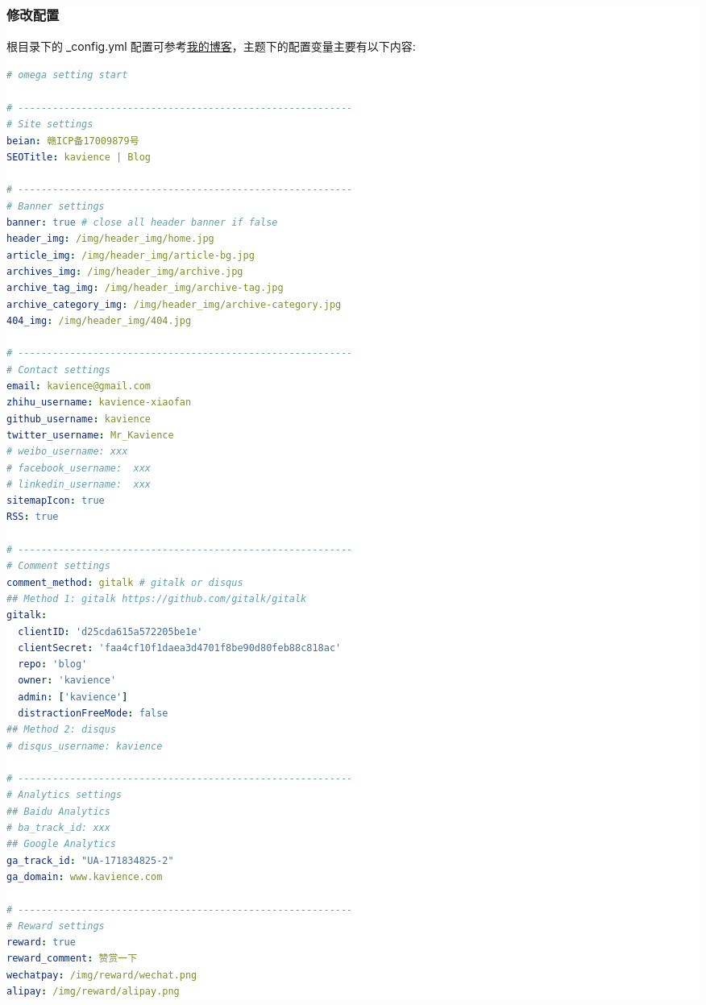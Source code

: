 ```json
```

### 修改配置
根目录下的 _config.yml 配置可参考[我的博客](https://www.kavience.com/)，主题下的配置变量主要有以下内容:
```yml
# omega setting start

# ----------------------------------------------------------
# Site settings
beian: 赣ICP备17009879号
SEOTitle: kavience | Blog

# ----------------------------------------------------------
# Banner settings
banner: true # close all header banner if false
header_img: /img/header_img/home.jpg
article_img: /img/header_img/article-bg.jpg
archives_img: /img/header_img/archive.jpg
archive_tag_img: /img/header_img/archive-tag.jpg
archive_category_img: /img/header_img/archive-category.jpg
404_img: /img/header_img/404.jpg

# ----------------------------------------------------------
# Contact settings
email: kavience@gmail.com
zhihu_username: kavience-xiaofan
github_username: kavience
twitter_username: Mr_Kavience
# weibo_username: xxx
# facebook_username:  xxx
# linkedin_username:  xxx
sitemapIcon: true
RSS: true

# ----------------------------------------------------------
# Comment settings
comment_method: gitalk # gitalk or disqus
## Method 1: gitalk https://github.com/gitalk/gitalk
gitalk:
  clientID: 'd25cda615a572205be1e'
  clientSecret: 'faa4cf10f1daea3d4701f8be90d80feb88c818ac'
  repo: 'blog'
  owner: 'kavience'
  admin: ['kavience']
  distractionFreeMode: false
## Method 2: disqus
# disqus_username: kavience

# ----------------------------------------------------------
# Analytics settings
## Baidu Analytics
# ba_track_id: xxx
## Google Analytics
ga_track_id: "UA-171834825-2"
ga_domain: www.kavience.com

# ----------------------------------------------------------
# Reward settings
reward: true
reward_comment: 赞赏一下
wechatpay: /img/reward/wechat.png
alipay: /img/reward/alipay.png

```